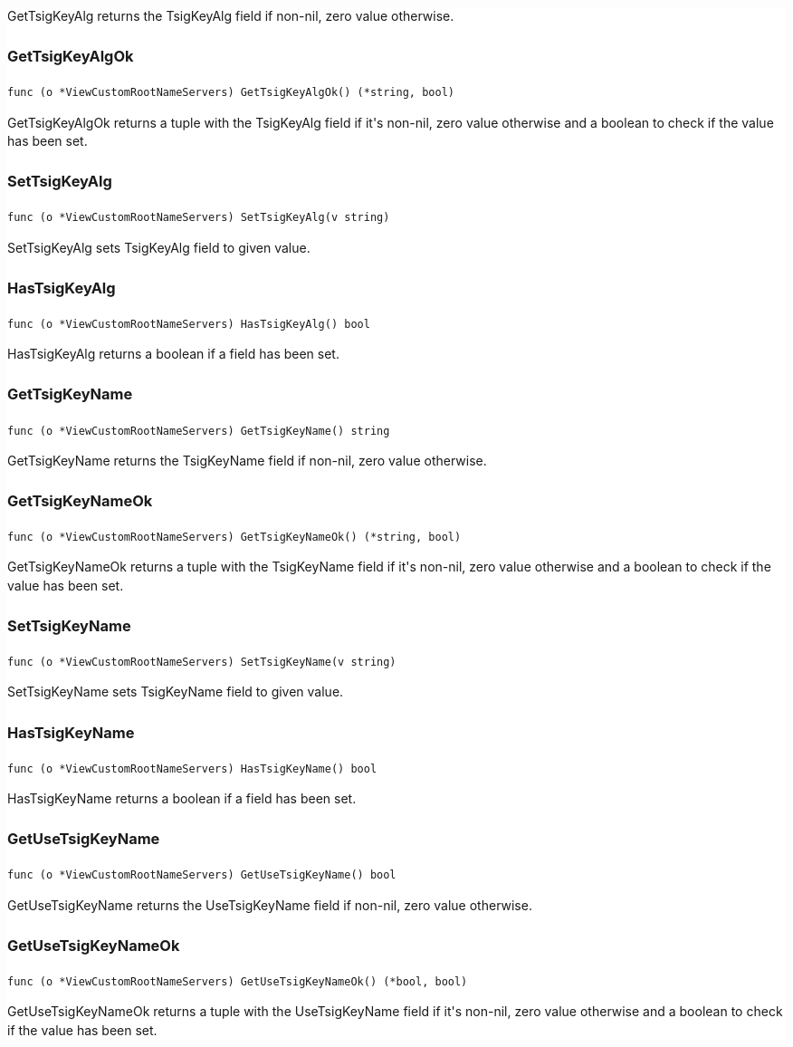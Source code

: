 GetTsigKeyAlg returns the TsigKeyAlg field if non-nil, zero value otherwise.

### GetTsigKeyAlgOk

`func (o *ViewCustomRootNameServers) GetTsigKeyAlgOk() (*string, bool)`

GetTsigKeyAlgOk returns a tuple with the TsigKeyAlg field if it's non-nil, zero value otherwise
and a boolean to check if the value has been set.

### SetTsigKeyAlg

`func (o *ViewCustomRootNameServers) SetTsigKeyAlg(v string)`

SetTsigKeyAlg sets TsigKeyAlg field to given value.

### HasTsigKeyAlg

`func (o *ViewCustomRootNameServers) HasTsigKeyAlg() bool`

HasTsigKeyAlg returns a boolean if a field has been set.

### GetTsigKeyName

`func (o *ViewCustomRootNameServers) GetTsigKeyName() string`

GetTsigKeyName returns the TsigKeyName field if non-nil, zero value otherwise.

### GetTsigKeyNameOk

`func (o *ViewCustomRootNameServers) GetTsigKeyNameOk() (*string, bool)`

GetTsigKeyNameOk returns a tuple with the TsigKeyName field if it's non-nil, zero value otherwise
and a boolean to check if the value has been set.

### SetTsigKeyName

`func (o *ViewCustomRootNameServers) SetTsigKeyName(v string)`

SetTsigKeyName sets TsigKeyName field to given value.

### HasTsigKeyName

`func (o *ViewCustomRootNameServers) HasTsigKeyName() bool`

HasTsigKeyName returns a boolean if a field has been set.

### GetUseTsigKeyName

`func (o *ViewCustomRootNameServers) GetUseTsigKeyName() bool`

GetUseTsigKeyName returns the UseTsigKeyName field if non-nil, zero value otherwise.

### GetUseTsigKeyNameOk

`func (o *ViewCustomRootNameServers) GetUseTsigKeyNameOk() (*bool, bool)`

GetUseTsigKeyNameOk returns a tuple with the UseTsigKeyName field if it's non-nil, zero value otherwise
and a boolean to check if the value has been set.

